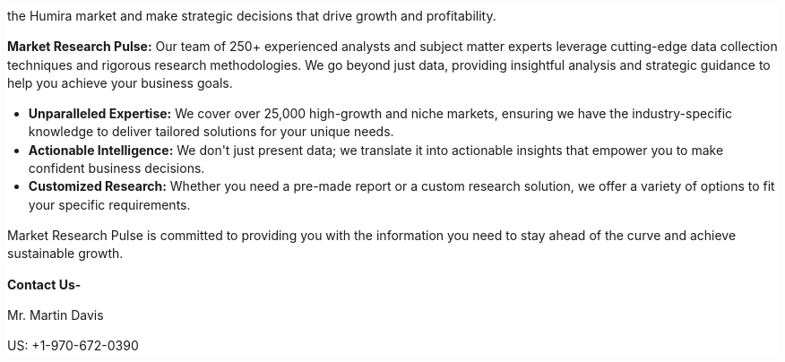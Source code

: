 the Humira market and make strategic decisions that drive growth and profitability.</p><p><strong>Market Research Pulse:</strong>&nbsp;Our team of 250+ experienced analysts and subject matter experts leverage cutting-edge data collection techniques and rigorous research methodologies. We go beyond just data, providing insightful analysis and strategic guidance to help you achieve your business goals.</p><ul><li><strong>Unparalleled Expertise:</strong>&nbsp;We cover over 25,000 high-growth and niche markets, ensuring we have the industry-specific knowledge to deliver tailored solutions for your unique needs.</li><li><strong>Actionable Intelligence:</strong>&nbsp;We don't just present data; we translate it into actionable insights that empower you to make confident business decisions.</li><li><strong>Customized Research:</strong>&nbsp;Whether you need a pre-made report or a custom research solution, we offer a variety of options to fit your specific requirements.</li></ul><p>Market Research Pulse is committed to providing you with the information you need to stay ahead of the curve and achieve sustainable growth.</p><p><strong>Contact Us-</strong></p><p>Mr. Martin Davis</p><p>US: +1-970-672-0390</p>

